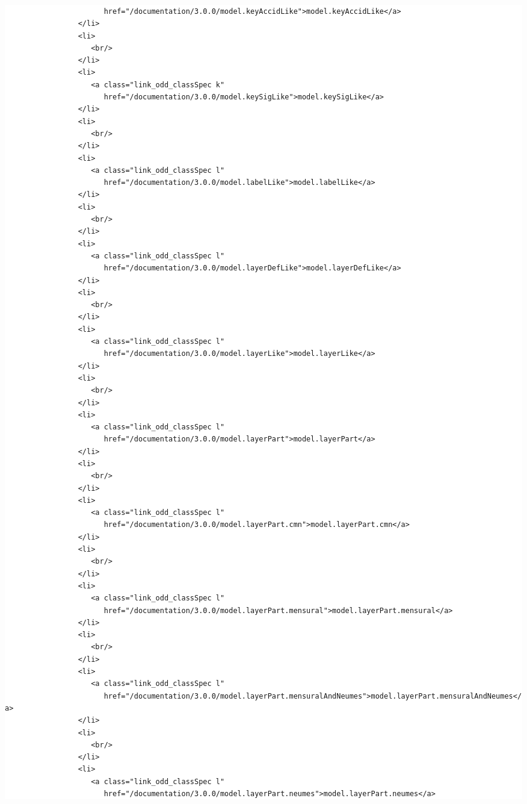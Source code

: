                            href="/documentation/3.0.0/model.keyAccidLike">model.keyAccidLike</a>
                     </li>
                     <li>
                        <br/>
                     </li>
                     <li>
                        <a class="link_odd_classSpec k"
                           href="/documentation/3.0.0/model.keySigLike">model.keySigLike</a>
                     </li>
                     <li>
                        <br/>
                     </li>
                     <li>
                        <a class="link_odd_classSpec l"
                           href="/documentation/3.0.0/model.labelLike">model.labelLike</a>
                     </li>
                     <li>
                        <br/>
                     </li>
                     <li>
                        <a class="link_odd_classSpec l"
                           href="/documentation/3.0.0/model.layerDefLike">model.layerDefLike</a>
                     </li>
                     <li>
                        <br/>
                     </li>
                     <li>
                        <a class="link_odd_classSpec l"
                           href="/documentation/3.0.0/model.layerLike">model.layerLike</a>
                     </li>
                     <li>
                        <br/>
                     </li>
                     <li>
                        <a class="link_odd_classSpec l"
                           href="/documentation/3.0.0/model.layerPart">model.layerPart</a>
                     </li>
                     <li>
                        <br/>
                     </li>
                     <li>
                        <a class="link_odd_classSpec l"
                           href="/documentation/3.0.0/model.layerPart.cmn">model.layerPart.cmn</a>
                     </li>
                     <li>
                        <br/>
                     </li>
                     <li>
                        <a class="link_odd_classSpec l"
                           href="/documentation/3.0.0/model.layerPart.mensural">model.layerPart.mensural</a>
                     </li>
                     <li>
                        <br/>
                     </li>
                     <li>
                        <a class="link_odd_classSpec l"
                           href="/documentation/3.0.0/model.layerPart.mensuralAndNeumes">model.layerPart.mensuralAndNeumes</a>
                     </li>
                     <li>
                        <br/>
                     </li>
                     <li>
                        <a class="link_odd_classSpec l"
                           href="/documentation/3.0.0/model.layerPart.neumes">model.layerPart.neumes</a>
